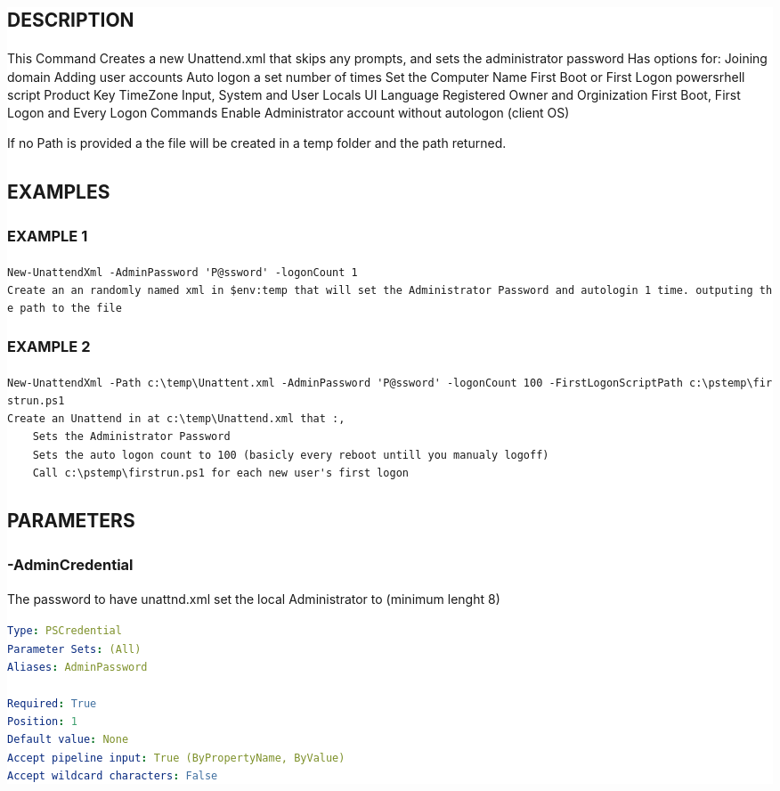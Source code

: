 ## DESCRIPTION
This Command Creates a new Unattend.xml that skips any prompts, and sets the administrator password
Has options for:
  Joining domain
  Adding user accounts
  Auto logon a set number of times
  Set the Computer Name
  First Boot or First Logon powersrhell script
  Product Key
  TimeZone
  Input, System and User Locals
  UI Language
  Registered Owner and Orginization
  First Boot, First Logon and Every Logon Commands
  Enable Administrator account without autologon (client OS)

If no Path is provided a the file will be created in a temp folder and the path returned.

## EXAMPLES

### EXAMPLE 1
```
New-UnattendXml -AdminPassword 'P@ssword' -logonCount 1
Create an an randomly named xml in $env:temp that will set the Administrator Password and autologin 1 time. outputing the path to the file
```

### EXAMPLE 2
```
New-UnattendXml -Path c:\temp\Unattent.xml -AdminPassword 'P@ssword' -logonCount 100 -FirstLogonScriptPath c:\pstemp\firstrun.ps1
Create an Unattend in at c:\temp\Unattend.xml that :,
    Sets the Administrator Password
    Sets the auto logon count to 100 (basicly every reboot untill you manualy logoff)
    Call c:\pstemp\firstrun.ps1 for each new user's first logon
```

## PARAMETERS

### -AdminCredential
The password to have unattnd.xml set the local Administrator to (minimum lenght 8)

```yaml
Type: PSCredential
Parameter Sets: (All)
Aliases: AdminPassword

Required: True
Position: 1
Default value: None
Accept pipeline input: True (ByPropertyName, ByValue)
Accept wildcard characters: False
```

